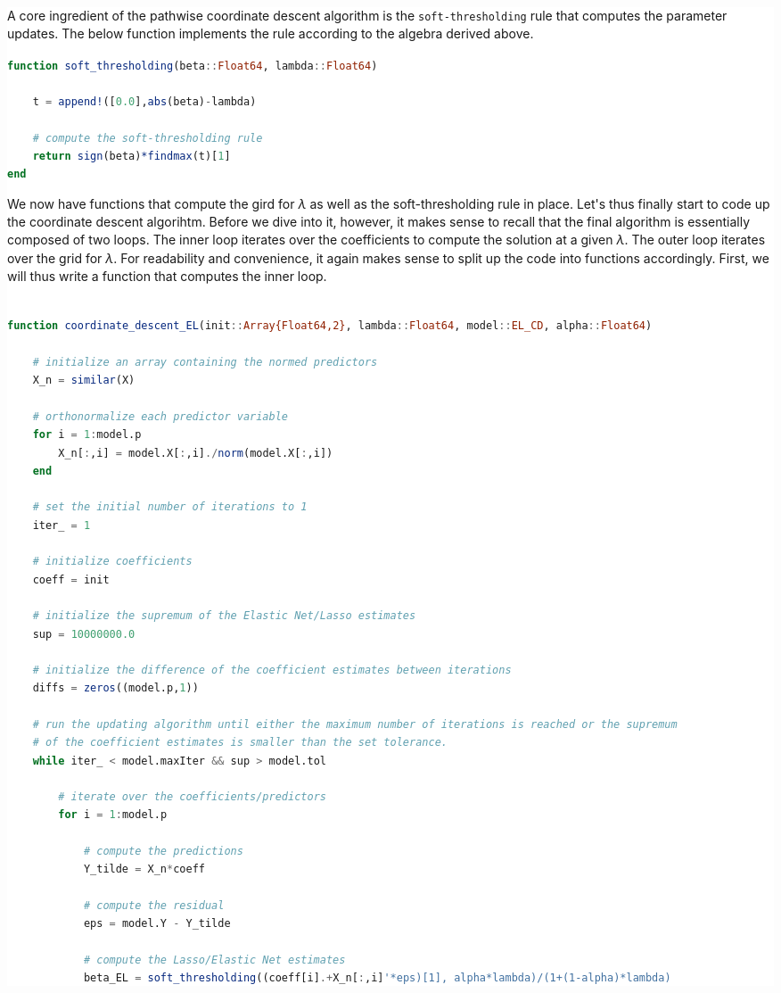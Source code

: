 A core ingredient of the pathwise coordinate descent algorithm is the `soft-thresholding` rule that computes the parameter updates. The below function implements the rule according to the algebra derived above.

```julia
function soft_thresholding(beta::Float64, lambda::Float64)

    t = append!([0.0],abs(beta)-lambda)

    # compute the soft-thresholding rule
    return sign(beta)*findmax(t)[1]
end
```

We now have functions that compute the gird for $\lambda$ as well as the soft-thresholding rule in place. Let's thus finally start to code up the coordinate descent algorihtm. Before we dive into it, however, it makes sense to recall that the final algorithm is essentially composed of two loops. The inner loop iterates over the coefficients to compute the solution at a given $\lambda$. The outer loop iterates over the grid for $\lambda$. For readability and convenience, it again makes sense to split up the code into functions accordingly. First, we will thus write a function that computes the inner loop.



```julia

function coordinate_descent_EL(init::Array{Float64,2}, lambda::Float64, model::EL_CD, alpha::Float64)

    # initialize an array containing the normed predictors
    X_n = similar(X)

    # orthonormalize each predictor variable
    for i = 1:model.p
        X_n[:,i] = model.X[:,i]./norm(model.X[:,i])
    end

    # set the initial number of iterations to 1
    iter_ = 1

    # initialize coefficients
    coeff = init

    # initialize the supremum of the Elastic Net/Lasso estimates
    sup = 10000000.0

    # initialize the difference of the coefficient estimates between iterations
    diffs = zeros((model.p,1))

    # run the updating algorithm until either the maximum number of iterations is reached or the supremum
    # of the coefficient estimates is smaller than the set tolerance.
    while iter_ < model.maxIter && sup > model.tol

        # iterate over the coefficients/predictors
        for i = 1:model.p

            # compute the predictions
            Y_tilde = X_n*coeff

            # compute the residual
            eps = model.Y - Y_tilde

            # compute the Lasso/Elastic Net estimates
            beta_EL = soft_thresholding((coeff[i].+X_n[:,i]'*eps)[1], alpha*lambda)/(1+(1-alpha)*lambda)
```
